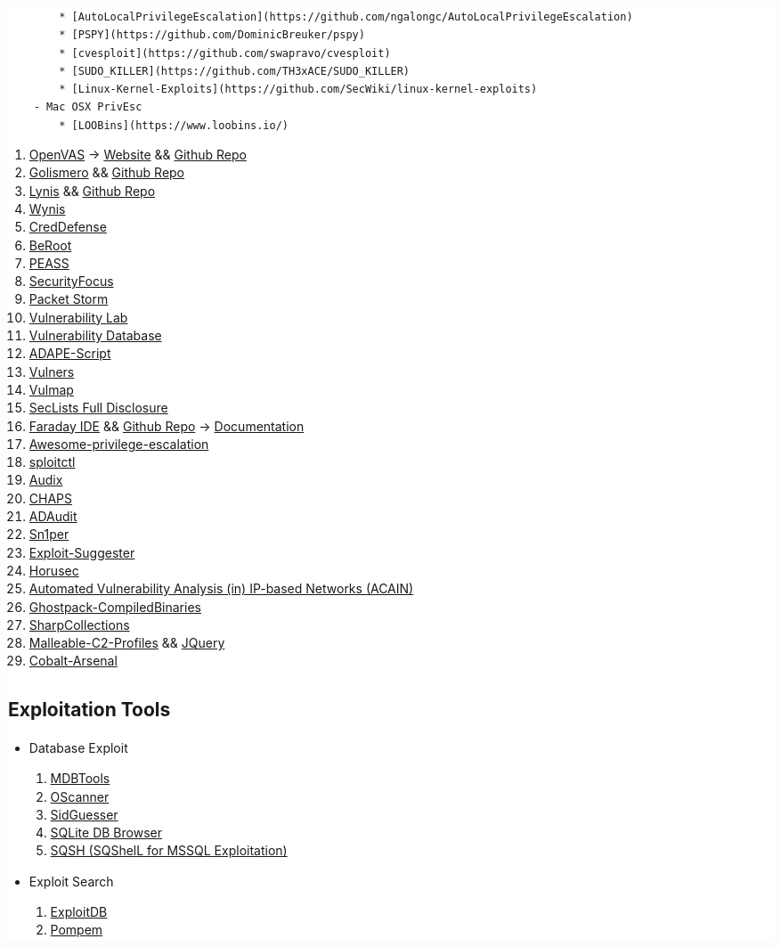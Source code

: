             * [AutoLocalPrivilegeEscalation](https://github.com/ngalongc/AutoLocalPrivilegeEscalation)
            * [PSPY](https://github.com/DominicBreuker/pspy)
            * [cvesploit](https://github.com/swapravo/cvesploit)
            * [SUDO_KILLER](https://github.com/TH3xACE/SUDO_KILLER)
            * [Linux-Kernel-Exploits](https://github.com/SecWiki/linux-kernel-exploits)
        - Mac OSX PrivEsc
            * [LOOBins](https://www.loobins.io/)

1. [OpenVAS](https://community.greenbone.net/) -> [Website](http://www.openvas.org/) && [Github Repo](https://github.com/greenbone/openvas)
2. [Golismero](http://www.golismero.com/) && [Github Repo](https://github.com/golismero/golismero)
3. [Lynis](https://cisofy.com/lynis/) && [Github Repo](https://github.com/CISOfy/Lynis)
4. [Wynis](https://github.com/Sneakysecdoggo/Wynis)
5. [CredDefense](https://github.com/CredDefense/CredDefense)
6. [BeRoot](https://github.com/AlessandroZ/BeRoot)
7. [PEASS](https://github.com/carlospolop/PEASS-ng)
8. [SecurityFocus](https://www.securityfocus.com/vulnerabilities)
9. [Packet Storm](https://packetstormsecurity.com/files/tags/exploit/)
10. [Vulnerability Lab](https://www.vulnerability-lab.com)
11. [Vulnerability Database](https://vuldb.com)
12. [ADAPE-Script](https://github.com/hausec/ADAPE-Script)
13. [Vulners](https://vulners.com)
14. [Vulmap](https://github.com/vulmon/Vulmap)
15. [SecLists Full Disclosure](https://seclists.org/fulldisclosure/)
16. [Faraday IDE](https://faradaysec.com) && [Github Repo](https://github.com/infobyte/faraday) -> [Documentation](https://github.com/infobyte/faraday/wiki)
17. [Awesome-privilege-escalation](https://github.com/m0nad/awesome-privilege-escalation)
18. [sploitctl](https://github.com/BlackArch/sploitctl)
19. [Audix](https://github.com/littl3field/Audix)
20. [CHAPS](https://github.com/cutaway-security/chaps)
21. [ADAudit](https://github.com/phillips321/adaudit)
22. [Sn1per](https://github.com/1N3/Sn1per)
23. [Exploit-Suggester](https://github.com/pentestmonkey/exploit-suggester)
24. [Horusec](https://github.com/ZupIT/horusec)
25. [Automated Vulnerability Analysis (in) IP-based Networks (ACAIN)](https://github.com/ra1nb0rn/avain)
26. [Ghostpack-CompiledBinaries](https://github.com/r3motecontrol/Ghostpack-CompiledBinaries)
27. [SharpCollections](https://github.com/Flangvik/SharpCollection)
28. [Malleable-C2-Profiles](https://github.com/xx0hcd/Malleable-C2-Profiles) && [JQuery](https://github.com/threatexpress/malleable-c2)
29. [Cobalt-Arsenal](https://github.com/mgeeky/cobalt-arsenal)

## Exploitation Tools

* Database Exploit
    1. [MDBTools](https://github.com/brianb/mdbtools)
    2. [OScanner](http://www.cqure.net/wp/tools/database/oscanner/)
    3. [SidGuesser](http://www.cqure.net/wp/tools/database/sidguesser/)
    4. [SQLite DB Browser](https://sqlitebrowser.org/)
    5. [SQSH (SQShelL for MSSQL Exploitation)](https://sourceforge.net/projects/sqsh/)
    
* Exploit Search
    1. [ExploitDB](https://www.exploit-db.com)
    2. [Pompem](https://github.com/rfunix/Pompem)
    